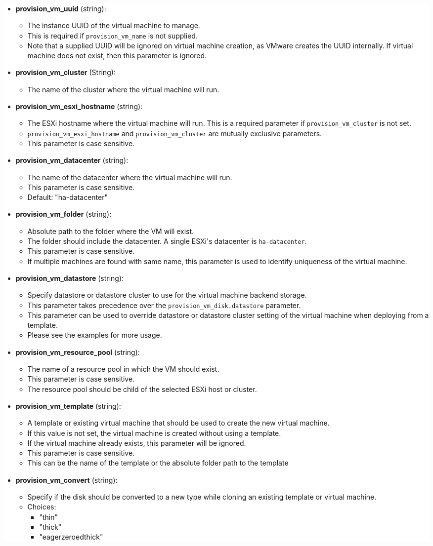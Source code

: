 - **provision_vm_uuid**  (string):
    - The instance UUID of the virtual machine to manage.
    - This is required if `provision_vm_name` is not supplied.
    - Note that a supplied UUID will be ignored on virtual machine creation, as VMware creates the UUID internally.
      If virtual machine does not exist, then this parameter is ignored.

- **provision_vm_cluster** (String):
    - The name of the cluster where the virtual machine will run.

- **provision_vm_esxi_hostname** (string):
    - The ESXi hostname where the virtual machine will run. This is a required parameter if `provision_vm_cluster` is not set.
    - `provision_vm_esxi_hostname` and `provision_vm_cluster` are mutually exclusive parameters.
    - This parameter is case sensitive.

- **provision_vm_datacenter** (string):
    - The name of the datacenter where the virtual machine will run.
    - This parameter is case sensitive.
    - Default: "ha-datacenter"

- **provision_vm_folder** (string):
    - Absolute path to the folder where the VM will exist.
    - The folder should include the datacenter. A single ESXi's datacenter is `ha-datacenter`.
    - This parameter is case sensitive.
    - If multiple machines are found with same name, this parameter is used to identify uniqueness of the virtual machine.

- **provision_vm_datastore** (string):
    - Specify datastore or datastore cluster to use for the virtual machine backend storage.
    - This parameter takes precedence over the `provision_vm_disk.datastore` parameter.
    - This parameter can be used to override datastore or datastore cluster setting of the virtual machine when deploying from a template.
    - Please see the examples for more usage.

- **provision_vm_resource_pool** (string):
    - The name of a resource pool in which the VM should exist.
    - This parameter is case sensitive.
    - The resource pool should be child of the selected ESXi host or cluster.

- **provision_vm_template** (string):
    - A template or existing virtual machine that should be used to create the new virtual machine.
    - If this value is not set, the virtual machine is created without using a template.
    - If the virtual machine already exists, this parameter will be ignored.
    - This parameter is case sensitive.
    - This can be the name of the template or the absolute folder path to the template

- **provision_vm_convert** (string):
    - Specify if the disk should be converted to a new type while cloning an existing template or virtual machine.
    - Choices:
        - "thin"
        - "thick"
        - "eagerzeroedthick"
